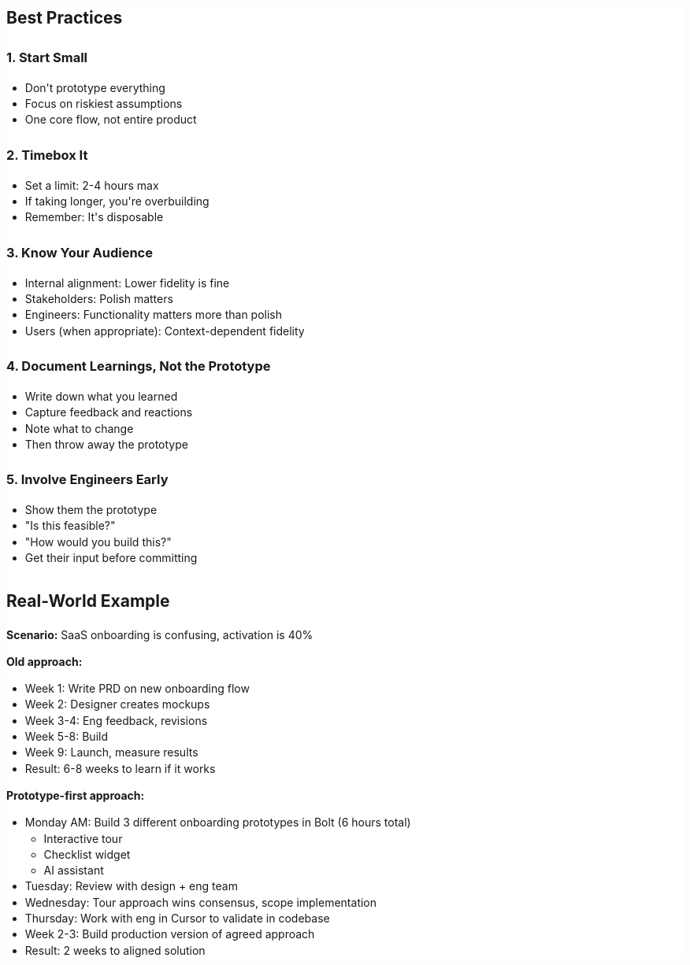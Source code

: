## Best Practices

### 1. Start Small
- Don't prototype everything
- Focus on riskiest assumptions
- One core flow, not entire product

### 2. Timebox It
- Set a limit: 2-4 hours max
- If taking longer, you're overbuilding
- Remember: It's disposable

### 3. Know Your Audience
- Internal alignment: Lower fidelity is fine
- Stakeholders: Polish matters
- Engineers: Functionality matters more than polish
- Users (when appropriate): Context-dependent fidelity

### 4. Document Learnings, Not the Prototype
- Write down what you learned
- Capture feedback and reactions
- Note what to change
- Then throw away the prototype

### 5. Involve Engineers Early
- Show them the prototype
- "Is this feasible?"
- "How would you build this?"
- Get their input before committing

## Real-World Example

**Scenario:** SaaS onboarding is confusing, activation is 40%

**Old approach:**
- Week 1: Write PRD on new onboarding flow
- Week 2: Designer creates mockups
- Week 3-4: Eng feedback, revisions
- Week 5-8: Build
- Week 9: Launch, measure results
- Result: 6-8 weeks to learn if it works

**Prototype-first approach:**
- Monday AM: Build 3 different onboarding prototypes in Bolt (6 hours total)
  - Interactive tour
  - Checklist widget
  - AI assistant
- Tuesday: Review with design + eng team
- Wednesday: Tour approach wins consensus, scope implementation
- Thursday: Work with eng in Cursor to validate in codebase
- Week 2-3: Build production version of agreed approach
- Result: 2 weeks to aligned solution
